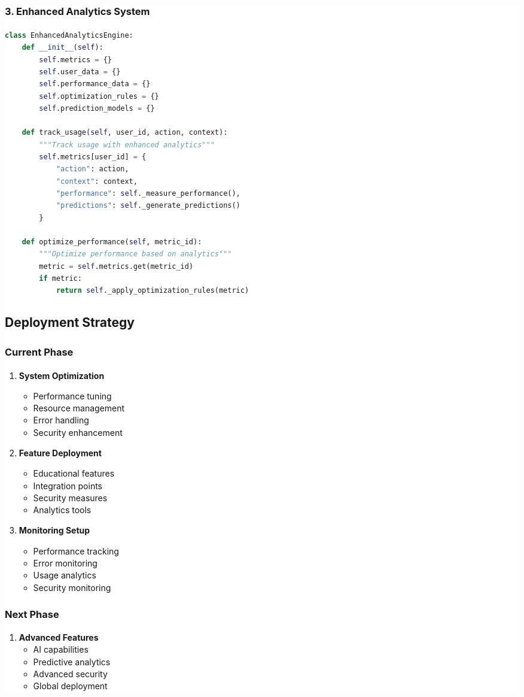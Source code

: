 ### 3. Enhanced Analytics System
```python
class EnhancedAnalyticsEngine:
    def __init__(self):
        self.metrics = {}
        self.user_data = {}
        self.performance_data = {}
        self.optimization_rules = {}
        self.prediction_models = {}

    def track_usage(self, user_id, action, context):
        """Track usage with enhanced analytics"""
        self.metrics[user_id] = {
            "action": action,
            "context": context,
            "performance": self._measure_performance(),
            "predictions": self._generate_predictions()
        }

    def optimize_performance(self, metric_id):
        """Optimize performance based on analytics"""
        metric = self.metrics.get(metric_id)
        if metric:
            return self._apply_optimization_rules(metric)
```

## Deployment Strategy

### Current Phase
1. **System Optimization**
   - Performance tuning
   - Resource management
   - Error handling
   - Security enhancement

2. **Feature Deployment**
   - Educational features
   - Integration points
   - Security measures
   - Analytics tools

3. **Monitoring Setup**
   - Performance tracking
   - Error monitoring
   - Usage analytics
   - Security monitoring

### Next Phase
1. **Advanced Features**
   - AI capabilities
   - Predictive analytics
   - Advanced security
   - Global deployment
